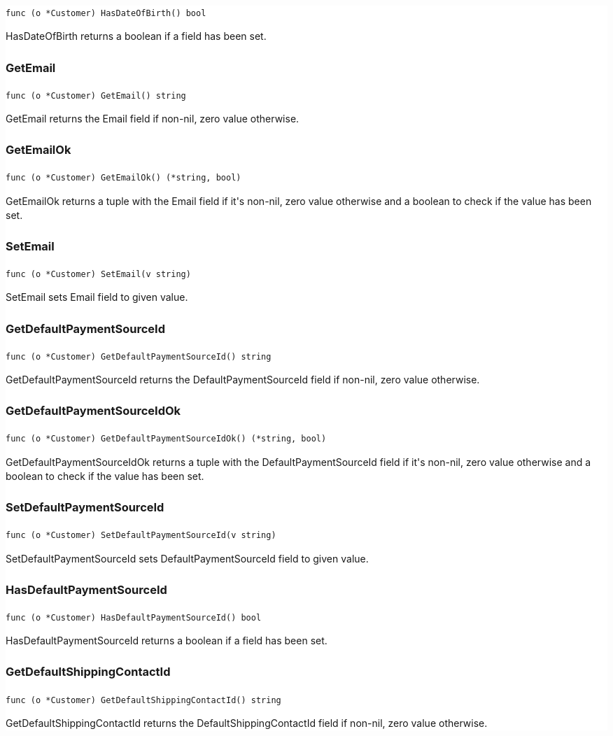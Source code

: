 `func (o *Customer) HasDateOfBirth() bool`

HasDateOfBirth returns a boolean if a field has been set.

### GetEmail

`func (o *Customer) GetEmail() string`

GetEmail returns the Email field if non-nil, zero value otherwise.

### GetEmailOk

`func (o *Customer) GetEmailOk() (*string, bool)`

GetEmailOk returns a tuple with the Email field if it's non-nil, zero value otherwise
and a boolean to check if the value has been set.

### SetEmail

`func (o *Customer) SetEmail(v string)`

SetEmail sets Email field to given value.


### GetDefaultPaymentSourceId

`func (o *Customer) GetDefaultPaymentSourceId() string`

GetDefaultPaymentSourceId returns the DefaultPaymentSourceId field if non-nil, zero value otherwise.

### GetDefaultPaymentSourceIdOk

`func (o *Customer) GetDefaultPaymentSourceIdOk() (*string, bool)`

GetDefaultPaymentSourceIdOk returns a tuple with the DefaultPaymentSourceId field if it's non-nil, zero value otherwise
and a boolean to check if the value has been set.

### SetDefaultPaymentSourceId

`func (o *Customer) SetDefaultPaymentSourceId(v string)`

SetDefaultPaymentSourceId sets DefaultPaymentSourceId field to given value.

### HasDefaultPaymentSourceId

`func (o *Customer) HasDefaultPaymentSourceId() bool`

HasDefaultPaymentSourceId returns a boolean if a field has been set.

### GetDefaultShippingContactId

`func (o *Customer) GetDefaultShippingContactId() string`

GetDefaultShippingContactId returns the DefaultShippingContactId field if non-nil, zero value otherwise.
